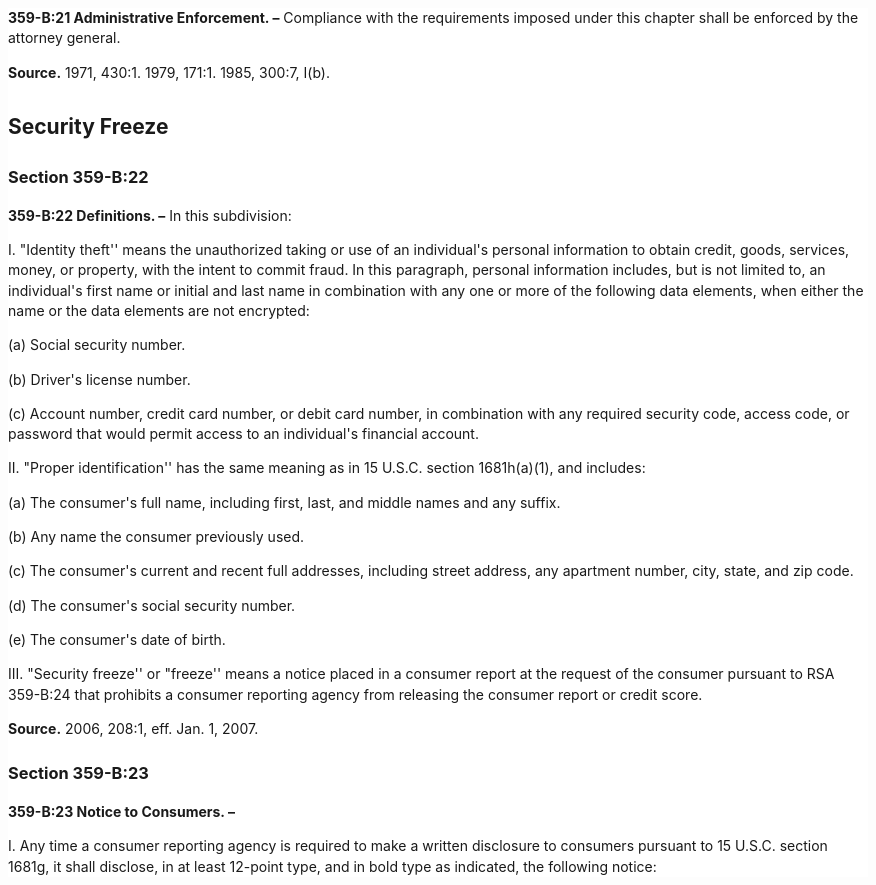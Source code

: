 **359-B:21 Administrative Enforcement. –** Compliance with the
requirements imposed under this chapter shall be enforced by the
attorney general.

**Source.** 1971, 430:1. 1979, 171:1. 1985, 300:7, I(b).

Security Freeze
---------------

### Section 359-B:22

 **359-B:22 Definitions. –** In this subdivision:
                                             
 I. "Identity theft'' means the unauthorized taking or use of an
individual's personal information to obtain credit, goods, services,
money, or property, with the intent to commit fraud. In this paragraph,
personal information includes, but is not limited to, an individual's
first name or initial and last name in combination with any one or more
of the following data elements, when either the name or the data
elements are not encrypted:
                                             
 (a) Social security number.
                                             
 (b) Driver's license number.
                                             
 (c) Account number, credit card number, or debit card number, in
combination with any required security code, access code, or password
that would permit access to an individual's financial account.
                                             
 II. "Proper identification'' has the same meaning as in 15 U.S.C.
section 1681h(a)(1), and includes:
                                             
 (a) The consumer's full name, including first, last, and middle
names and any suffix.
                                             
 (b) Any name the consumer previously used.
                                             
 (c) The consumer's current and recent full addresses, including
street address, any apartment number, city, state, and zip code.
                                             
 (d) The consumer's social security number.
                                             
 (e) The consumer's date of birth.
                                             
 III. "Security freeze'' or "freeze'' means a notice placed in a
consumer report at the request of the consumer pursuant to RSA 359-B:24
that prohibits a consumer reporting agency from releasing the consumer
report or credit score.

**Source.** 2006, 208:1, eff. Jan. 1, 2007.

### Section 359-B:23

 **359-B:23 Notice to Consumers. –**
                                             
 I. Any time a consumer reporting agency is required to make a
written disclosure to consumers pursuant to 15 U.S.C. section 1681g, it
shall disclose, in at least 12-point type, and in bold type as
indicated, the following notice:
